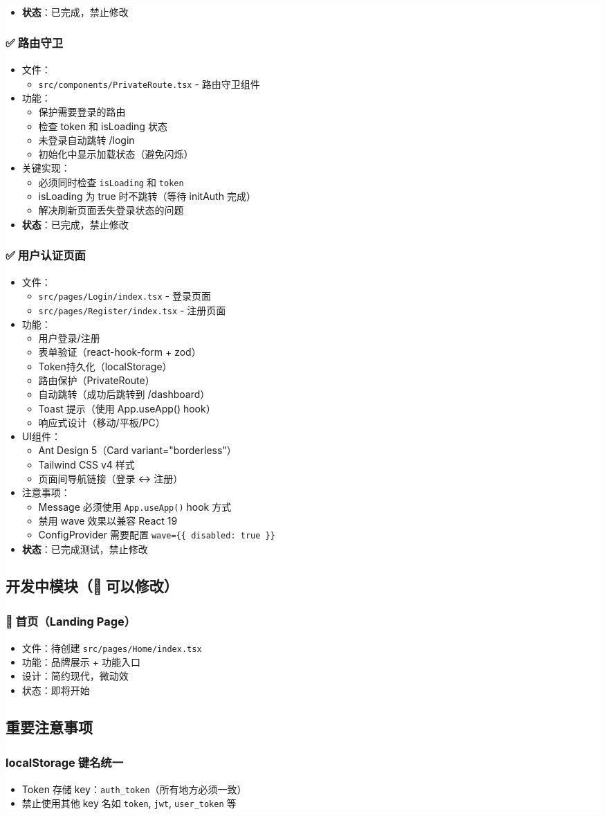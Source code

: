 - **状态**：已完成，禁止修改

### ✅ 路由守卫
- 文件：
  - `src/components/PrivateRoute.tsx` - 路由守卫组件
- 功能：
  - 保护需要登录的路由
  - 检查 token 和 isLoading 状态
  - 未登录自动跳转 /login
  - 初始化中显示加载状态（避免闪烁）
- 关键实现：
  - 必须同时检查 `isLoading` 和 `token`
  - isLoading 为 true 时不跳转（等待 initAuth 完成）
  - 解决刷新页面丢失登录状态的问题
- **状态**：已完成，禁止修改

### ✅ 用户认证页面
- 文件：
  - `src/pages/Login/index.tsx` - 登录页面
  - `src/pages/Register/index.tsx` - 注册页面
- 功能：
  - 用户登录/注册
  - 表单验证（react-hook-form + zod）
  - Token持久化（localStorage）
  - 路由保护（PrivateRoute）
  - 自动跳转（成功后跳转到 /dashboard）
  - Toast 提示（使用 App.useApp() hook）
  - 响应式设计（移动/平板/PC）
- UI组件：
  - Ant Design 5（Card variant="borderless"）
  - Tailwind CSS v4 样式
  - 页面间导航链接（登录 ↔ 注册）
- 注意事项：
  - Message 必须使用 `App.useApp()` hook 方式
  - 禁用 wave 效果以兼容 React 19
  - ConfigProvider 需要配置 `wave={{ disabled: true }}`
- **状态**：已完成测试，禁止修改

## 开发中模块（🚧 可以修改）

### 🚧 首页（Landing Page）
- 文件：待创建 `src/pages/Home/index.tsx`
- 功能：品牌展示 + 功能入口
- 设计：简约现代，微动效
- 状态：即将开始

## 重要注意事项

### localStorage 键名统一
- Token 存储 key：`auth_token`（所有地方必须一致）
- 禁止使用其他 key 名如 `token`, `jwt`, `user_token` 等
